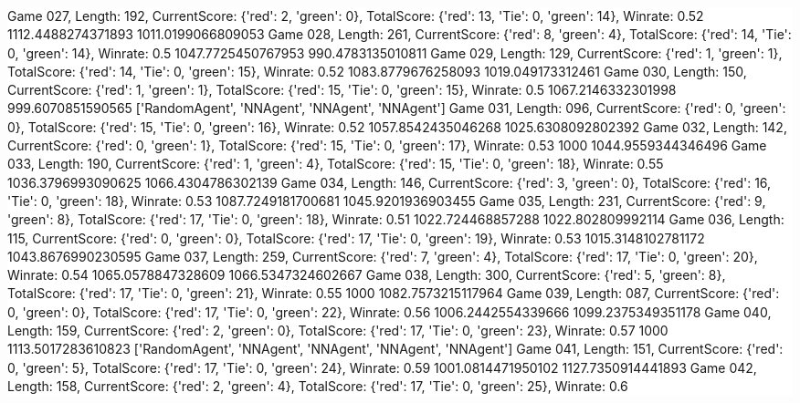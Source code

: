 Game 027, Length: 192,      CurrentScore: {'red': 2, 'green': 0},      TotalScore: {'red': 13, 'Tie': 0, 'green': 14},  Winrate: 0.52
1112.4488274371893
1011.0199066809053
Game 028, Length: 261,      CurrentScore: {'red': 8, 'green': 4},      TotalScore: {'red': 14, 'Tie': 0, 'green': 14},  Winrate: 0.5
1047.7725450767953
990.4783135010811
Game 029, Length: 129,      CurrentScore: {'red': 1, 'green': 1},      TotalScore: {'red': 14, 'Tie': 0, 'green': 15},  Winrate: 0.52
1083.8779676258093
1019.049173312461
Game 030, Length: 150,      CurrentScore: {'red': 1, 'green': 1},      TotalScore: {'red': 15, 'Tie': 0, 'green': 15},  Winrate: 0.5
1067.2146332301998
999.6070851590565
['RandomAgent', 'NNAgent', 'NNAgent', 'NNAgent']
Game 031, Length: 096,      CurrentScore: {'red': 0, 'green': 0},      TotalScore: {'red': 15, 'Tie': 0, 'green': 16},  Winrate: 0.52
1057.8542435046268
1025.6308092802392
Game 032, Length: 142,      CurrentScore: {'red': 0, 'green': 1},      TotalScore: {'red': 15, 'Tie': 0, 'green': 17},  Winrate: 0.53
1000
1044.9559344346496
Game 033, Length: 190,      CurrentScore: {'red': 1, 'green': 4},      TotalScore: {'red': 15, 'Tie': 0, 'green': 18},  Winrate: 0.55
1036.3796993090625
1066.4304786302139
Game 034, Length: 146,      CurrentScore: {'red': 3, 'green': 0},      TotalScore: {'red': 16, 'Tie': 0, 'green': 18},  Winrate: 0.53
1087.7249181700681
1045.9201936903455
Game 035, Length: 231,      CurrentScore: {'red': 9, 'green': 8},      TotalScore: {'red': 17, 'Tie': 0, 'green': 18},  Winrate: 0.51
1022.724468857288
1022.802809992114
Game 036, Length: 115,      CurrentScore: {'red': 0, 'green': 0},      TotalScore: {'red': 17, 'Tie': 0, 'green': 19},  Winrate: 0.53
1015.3148102781172
1043.8676990230595
Game 037, Length: 259,      CurrentScore: {'red': 7, 'green': 4},      TotalScore: {'red': 17, 'Tie': 0, 'green': 20},  Winrate: 0.54
1065.0578847328609
1066.5347324602667
Game 038, Length: 300,      CurrentScore: {'red': 5, 'green': 8},      TotalScore: {'red': 17, 'Tie': 0, 'green': 21},  Winrate: 0.55
1000
1082.7573215117964
Game 039, Length: 087,      CurrentScore: {'red': 0, 'green': 0},      TotalScore: {'red': 17, 'Tie': 0, 'green': 22},  Winrate: 0.56
1006.2442554339666
1099.2375349351178
Game 040, Length: 159,      CurrentScore: {'red': 2, 'green': 0},      TotalScore: {'red': 17, 'Tie': 0, 'green': 23},  Winrate: 0.57
1000
1113.5017283610823
['RandomAgent', 'NNAgent', 'NNAgent', 'NNAgent', 'NNAgent']
Game 041, Length: 151,      CurrentScore: {'red': 0, 'green': 5},      TotalScore: {'red': 17, 'Tie': 0, 'green': 24},  Winrate: 0.59
1001.0814471950102
1127.7350914441893
Game 042, Length: 158,      CurrentScore: {'red': 2, 'green': 4},      TotalScore: {'red': 17, 'Tie': 0, 'green': 25},  Winrate: 0.6